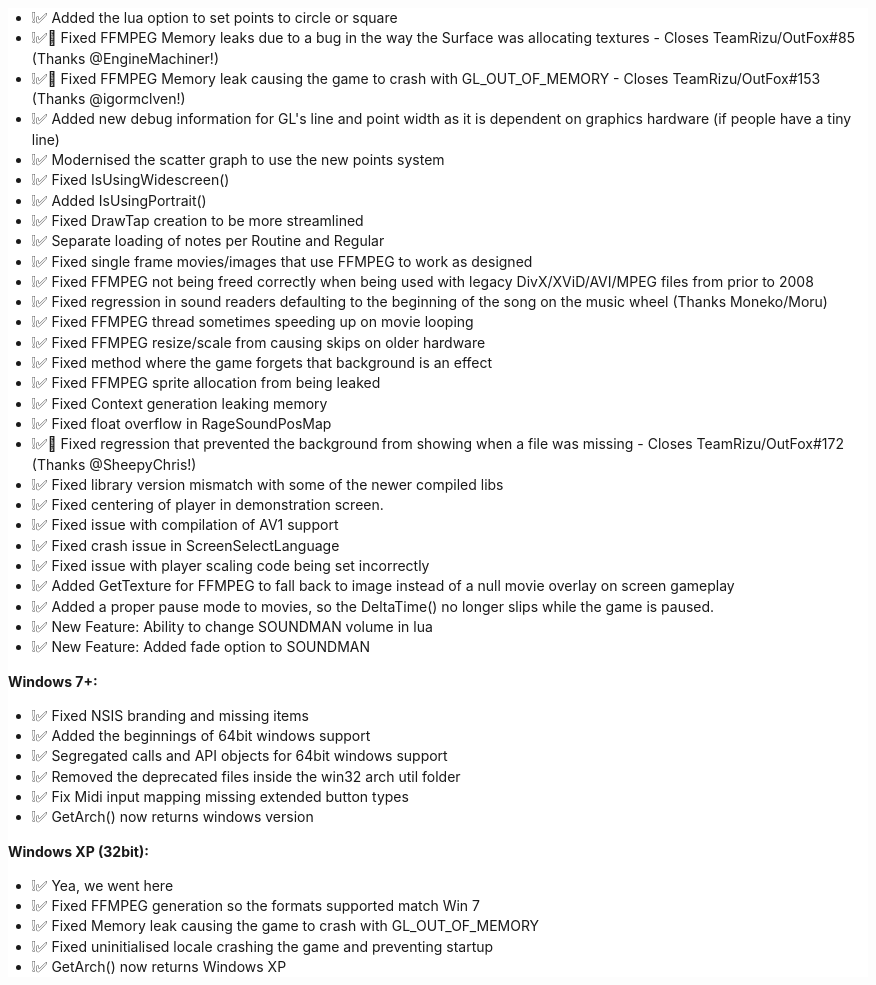 * ❕✅ Added the lua option to set points to circle or square
* ❕✅📝 Fixed FFMPEG Memory leaks due to a bug in the way the Surface was allocating textures - Closes TeamRizu/OutFox#85 (Thanks @EngineMachiner!)
* ❕✅📝 Fixed FFMPEG Memory leak causing the game to crash with GL_OUT_OF_MEMORY - Closes TeamRizu/OutFox#153 (Thanks @igormclven!)
* ❕✅ Added new debug information for GL's line and point width as it is dependent on graphics hardware (if people have a tiny line)
* ❕✅ Modernised the scatter graph to use the new points system
* ❕✅ Fixed IsUsingWidescreen()
* ❕✅ Added IsUsingPortrait()
* ❕✅ Fixed DrawTap creation to be more streamlined
* ❕✅ Separate loading of notes per Routine and Regular
* ❕✅ Fixed single frame movies/images that use FFMPEG to work as designed
* ❕✅ Fixed FFMPEG not being freed correctly when being used with legacy DivX/XViD/AVI/MPEG files from prior to 2008
* ❕✅ Fixed regression in sound readers defaulting to the beginning of the song on the music wheel (Thanks Moneko/Moru)
* ❕✅ Fixed FFMPEG thread sometimes speeding up on movie looping
* ❕✅ Fixed FFMPEG resize/scale from causing skips on older hardware
* ❕✅ Fixed method where the game forgets that background is an effect
* ❕✅ Fixed FFMPEG sprite allocation from being leaked
* ❕✅ Fixed Context generation leaking memory
* ❕✅ Fixed float overflow in RageSoundPosMap
* ❕✅📝 Fixed regression that prevented the background from showing when a file was missing - Closes TeamRizu/OutFox#172 (Thanks @SheepyChris!)
* ❕✅ Fixed library version mismatch with some of the newer compiled libs
* ❕✅ Fixed centering of player in demonstration screen.
* ❕✅ Fixed issue with compilation of AV1 support
* ❕✅ Fixed crash issue in ScreenSelectLanguage
* ❕✅ Fixed issue with player scaling code being set incorrectly
* ❕✅ Added GetTexture for FFMPEG to fall back to image instead of a null movie overlay on screen gameplay
* ❕✅ Added a proper pause mode to movies, so the DeltaTime() no longer slips while the game is paused.
* ❕✅ New Feature: Ability to change SOUNDMAN volume in lua
* ❕✅ New Feature: Added fade option to SOUNDMAN

**Windows 7+:**
* ❕✅ Fixed NSIS branding and missing items
* ❕✅ Added the beginnings of 64bit windows support
* ❕✅ Segregated calls and API objects for 64bit windows support
* ❕✅ Removed the deprecated files inside the win32 arch util folder
* ❕✅ Fix Midi input mapping missing extended button types
* ❕✅ GetArch() now returns windows version

**Windows XP (32bit):**
* ❕✅ Yea, we went here
* ❕✅ Fixed FFMPEG generation so the formats supported match Win 7
* ❕✅ Fixed Memory leak causing the game to crash with GL_OUT_OF_MEMORY
* ❕✅ Fixed uninitialised locale crashing the game and preventing startup
* ❕✅ GetArch() now returns Windows XP
